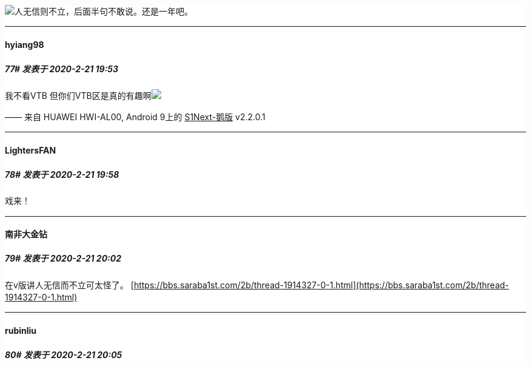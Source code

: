 

<img src="https://static.saraba1st.com/image/smiley/face2017/245.png" referrerpolicy="no-referrer">人无信则不立，后面半句不敢说。还是一年吧。







-----

####  hyiang98  
##### 77#       发表于 2020-2-21 19:53




我不看VTB
但你们VTB区是真的有趣啊<img src="https://static.saraba1st.com/image/smiley/face2017/009.gif" referrerpolicy="no-referrer">

—— 来自 HUAWEI HWI-AL00, Android 9上的 [S1Next-鹅版](https://github.com/ykrank/S1-Next/releases) v2.2.0.1







-----

####  LightersFAN  
##### 78#       发表于 2020-2-21 19:58




戏来！







-----

####  南非大金钻  
##### 79#       发表于 2020-2-21 20:02




在v版讲人无信而不立可太怪了。
[https://bbs.saraba1st.com/2b/thread-1914327-0-1.html](https://bbs.saraba1st.com/2b/thread-1914327-0-1.html)







-----

####  rubinliu  
##### 80#       发表于 2020-2-21 20:05
